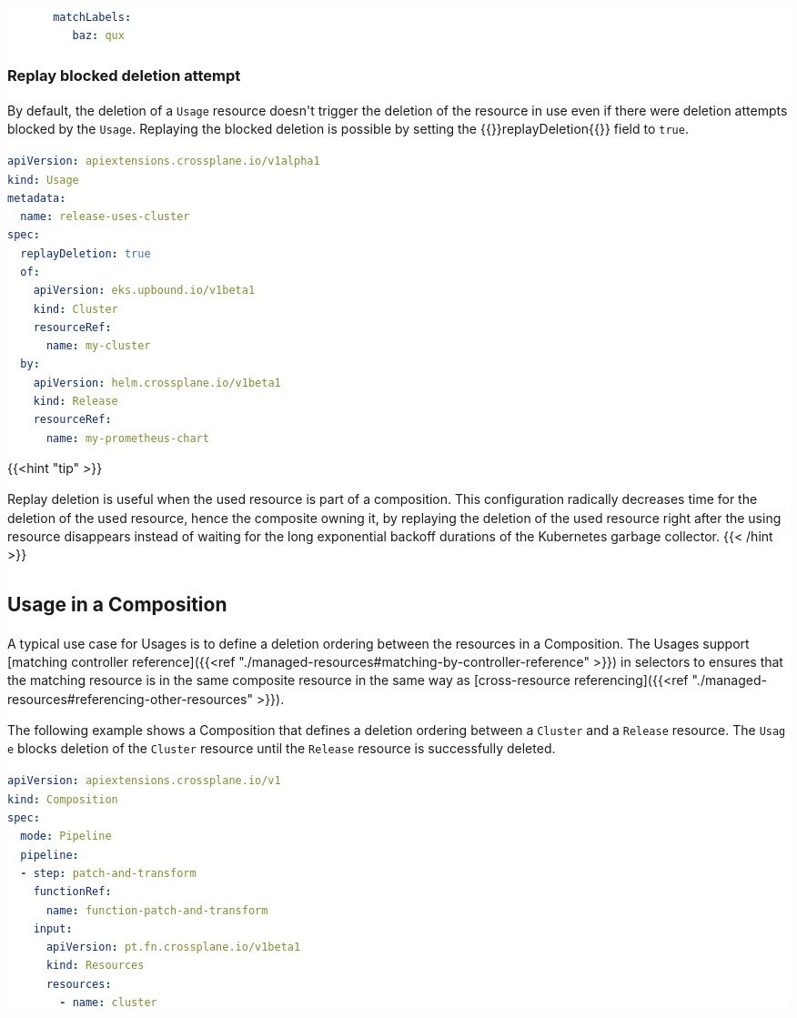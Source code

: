 ```yaml {label="selectors-resolved"}
       matchLabels:
          baz: qux
```

### Replay blocked deletion attempt

By default, the deletion of a `Usage` resource doesn't trigger the deletion of
the resource in use even if there were deletion attempts blocked by the `Usage`.
Replaying the blocked deletion is possible by setting the
{{<hover label="replay" line="6">}}replayDeletion{{</hover>}} field to `true`.

```yaml {label="replay"}
apiVersion: apiextensions.crossplane.io/v1alpha1
kind: Usage
metadata:
  name: release-uses-cluster
spec:
  replayDeletion: true
  of:
    apiVersion: eks.upbound.io/v1beta1
    kind: Cluster
    resourceRef:
      name: my-cluster
  by:
    apiVersion: helm.crossplane.io/v1beta1
    kind: Release
    resourceRef:
      name: my-prometheus-chart
```

{{<hint "tip" >}}

Replay deletion is useful when the used resource is part of a composition.
This configuration radically decreases time for the deletion of the used
resource, hence the composite owning it, by replaying the deletion of the
used resource right after the using resource disappears instead of waiting
for the long exponential backoff durations of the Kubernetes garbage collector.
{{< /hint >}}

## Usage in a Composition

A typical use case for Usages is to define a deletion ordering between the
resources in a Composition. The Usages support
[matching controller reference]({{<ref "./managed-resources#matching-by-controller-reference" >}})
in selectors to ensures that the matching resource is in the same composite
resource in the same way as [cross-resource referencing]({{<ref "./managed-resources#referencing-other-resources" >}}).

The following example shows a Composition that defines a deletion ordering
between a `Cluster` and a `Release` resource. The `Usage` blocks deletion of
the `Cluster` resource until the `Release` resource is successfully deleted.

```yaml {label="composition"}
apiVersion: apiextensions.crossplane.io/v1
kind: Composition
spec:
  mode: Pipeline
  pipeline:
  - step: patch-and-transform
    functionRef:
      name: function-patch-and-transform
    input:
      apiVersion: pt.fn.crossplane.io/v1beta1
      kind: Resources
      resources:
        - name: cluster
```